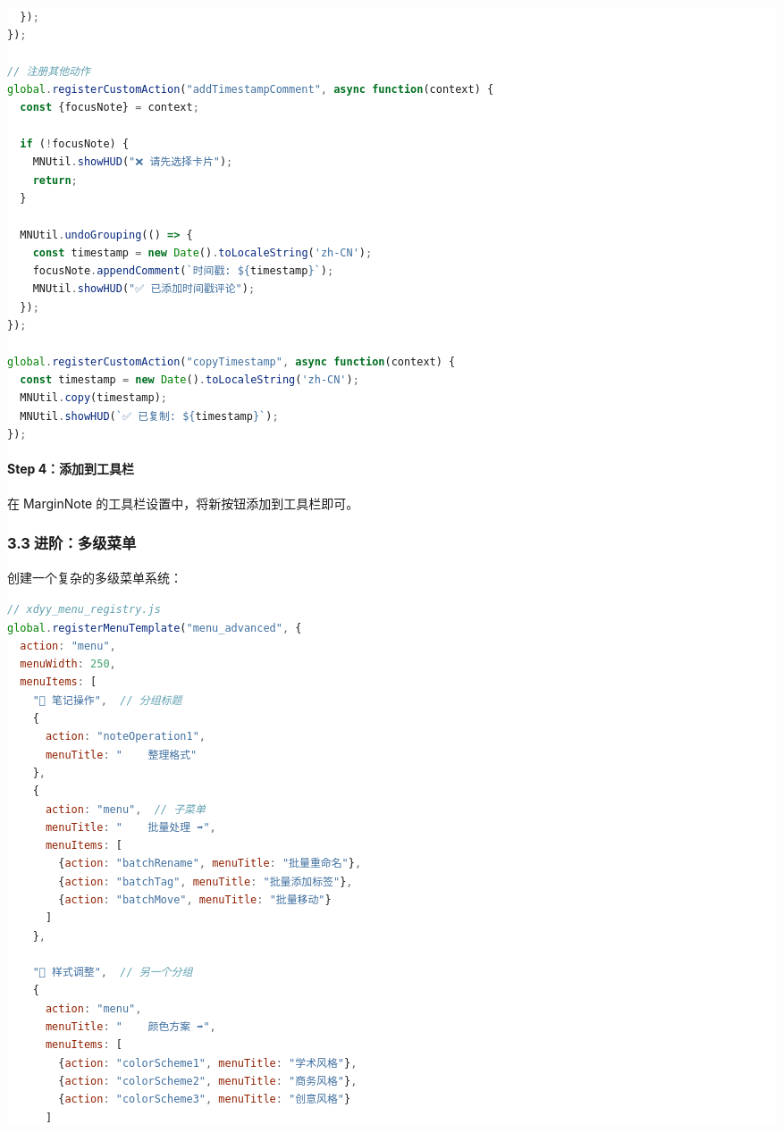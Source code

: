 ```javascript
  });
});

// 注册其他动作
global.registerCustomAction("addTimestampComment", async function(context) {
  const {focusNote} = context;
  
  if (!focusNote) {
    MNUtil.showHUD("❌ 请先选择卡片");
    return;
  }
  
  MNUtil.undoGrouping(() => {
    const timestamp = new Date().toLocaleString('zh-CN');
    focusNote.appendComment(`时间戳: ${timestamp}`);
    MNUtil.showHUD("✅ 已添加时间戳评论");
  });
});

global.registerCustomAction("copyTimestamp", async function(context) {
  const timestamp = new Date().toLocaleString('zh-CN');
  MNUtil.copy(timestamp);
  MNUtil.showHUD(`✅ 已复制: ${timestamp}`);
});
```

#### Step 4：添加到工具栏

在 MarginNote 的工具栏设置中，将新按钮添加到工具栏即可。

### 3.3 进阶：多级菜单

创建一个复杂的多级菜单系统：

```javascript
// xdyy_menu_registry.js
global.registerMenuTemplate("menu_advanced", {
  action: "menu",
  menuWidth: 250,
  menuItems: [
    "📝 笔记操作",  // 分组标题
    {
      action: "noteOperation1",
      menuTitle: "    整理格式"
    },
    {
      action: "menu",  // 子菜单
      menuTitle: "    批量处理 ➡️",
      menuItems: [
        {action: "batchRename", menuTitle: "批量重命名"},
        {action: "batchTag", menuTitle: "批量添加标签"},
        {action: "batchMove", menuTitle: "批量移动"}
      ]
    },
    
    "🎨 样式调整",  // 另一个分组
    {
      action: "menu",
      menuTitle: "    颜色方案 ➡️",
      menuItems: [
        {action: "colorScheme1", menuTitle: "学术风格"},
        {action: "colorScheme2", menuTitle: "商务风格"},
        {action: "colorScheme3", menuTitle: "创意风格"}
      ]
```